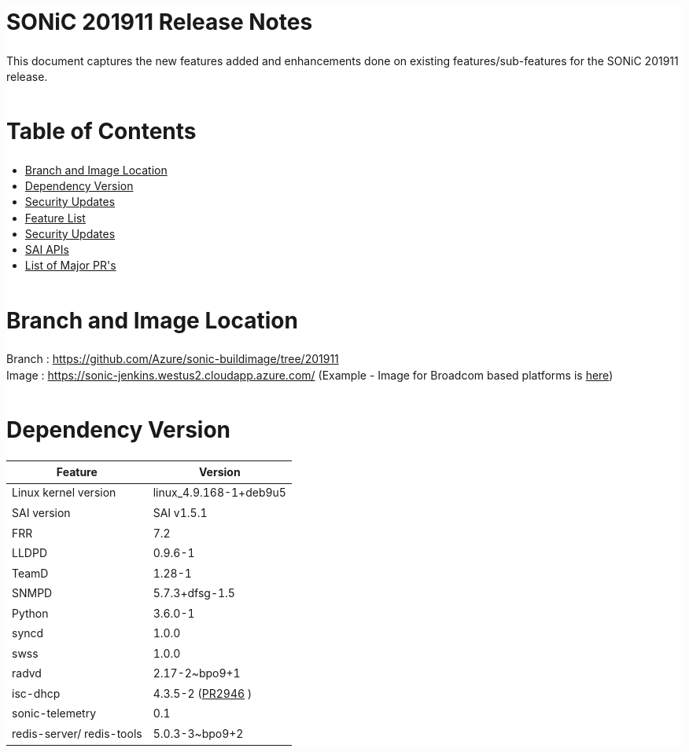 # SONiC 201911 Release Notes

This document captures the new features added and enhancements done on existing features/sub-features for the SONiC 201911 release.



# Table of Contents

 * [Branch and Image Location](#branch-and-image-location)
 * [Dependency Version](#dependency-version)
 * [Security Updates](#security-updates)
 * [Feature List](#feature-list)
 * [Security Updates](#security-updates)
 * [SAI APIs](#sai-apis)
 * [List of Major PR's](#enhancements)


# Branch and Image Location  

Branch : https://github.com/Azure/sonic-buildimage/tree/201911 <br>
Image  : https://sonic-jenkins.westus2.cloudapp.azure.com/  (Example - Image for Broadcom based platforms is [here]( https://sonic-jenkins.westus2.cloudapp.azure.com/job/broadcom/job/buildimage-brcm-201911/lastSuccessfulBuild/artifact/target/))

# Dependency Version

|Feature                    | Version  |
| ------------------------- | --------------- |
| Linux kernel version      | linux_4.9.168-1+deb9u5   |
| SAI   version             | SAI v1.5.1    |
| FRR                       | 7.2    |
| LLDPD                     | 0.9.6-1    |
| TeamD                     | 1.28-1    |
| SNMPD                     | 5.7.3+dfsg-1.5    |
| Python                    | 3.6.0-1    |
| syncd                     | 1.0.0    |
| swss                      | 1.0.0    |
| radvd                     | 2.17-2~bpo9+1    |
| isc-dhcp                  | 4.3.5-2 ([PR2946](https://github.com/Azure/sonic-buildimage/pull/2946) )   |
| sonic-telemetry           | 0.1    |
| redis-server/ redis-tools | 5.0.3-3~bpo9+2    |
